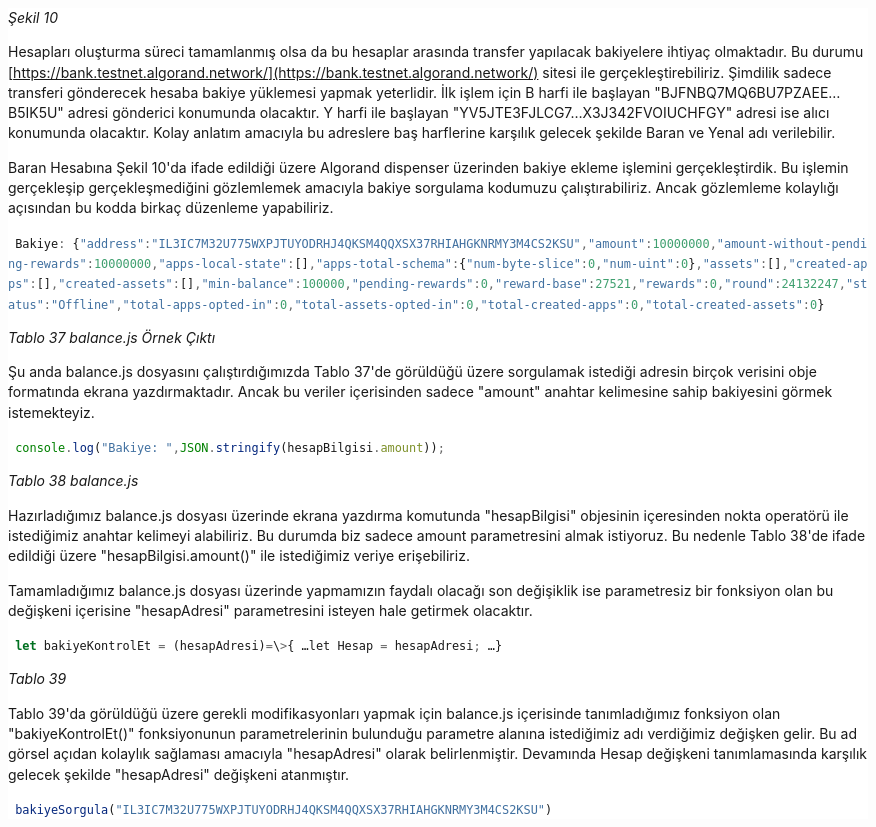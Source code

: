 _Şekil 10_

Hesapları oluşturma süreci tamamlanmış olsa da bu hesaplar arasında transfer yapılacak bakiyelere ihtiyaç olmaktadır. Bu durumu [https://bank.testnet.algorand.network/](https://bank.testnet.algorand.network/) sitesi ile gerçekleştirebiliriz. Şimdilik sadece transferi gönderecek hesaba bakiye yüklemesi yapmak yeterlidir. İlk işlem için B harfi ile başlayan "BJFNBQ7MQ6BU7PZAEE…B5IK5U" adresi gönderici konumunda olacaktır. Y harfi ile başlayan "YV5JTE3FJLCG7…X3J342FVOIUCHFGY" adresi ise alıcı konumunda olacaktır. Kolay anlatım amacıyla bu adreslere baş harflerine karşılık gelecek şekilde Baran ve Yenal adı verilebilir.

Baran Hesabına Şekil 10'da ifade edildiği üzere Algorand dispenser üzerinden bakiye ekleme işlemini gerçekleştirdik. Bu işlemin gerçekleşip gerçekleşmediğini gözlemlemek amacıyla bakiye sorgulama kodumuzu çalıştırabiliriz. Ancak gözlemleme kolaylığı açısından bu kodda birkaç düzenleme yapabiliriz.

```JavaScript
 Bakiye: {"address":"IL3IC7M32U775WXPJTUYODRHJ4QKSM4QQXSX37RHIAHGKNRMY3M4CS2KSU","amount":10000000,"amount-without-pending-rewards":10000000,"apps-local-state":[],"apps-total-schema":{"num-byte-slice":0,"num-uint":0},"assets":[],"created-apps":[],"created-assets":[],"min-balance":100000,"pending-rewards":0,"reward-base":27521,"rewards":0,"round":24132247,"status":"Offline","total-apps-opted-in":0,"total-assets-opted-in":0,"total-created-apps":0,"total-created-assets":0} 
```

_Tablo 37 balance.js Örnek Çıktı_

Şu anda balance.js dosyasını çalıştırdığımızda Tablo 37'de görüldüğü üzere sorgulamak istediği adresin birçok verisini obje formatında ekrana yazdırmaktadır. Ancak bu veriler içerisinden sadece "amount" anahtar kelimesine sahip bakiyesini görmek istemekteyiz.

```JavaScript
 console.log("Bakiye: ",JSON.stringify(hesapBilgisi.amount)); 
```

_Tablo 38 balance.js_

Hazırladığımız balance.js dosyası üzerinde ekrana yazdırma komutunda "hesapBilgisi" objesinin içeresinden nokta operatörü ile istediğimiz anahtar kelimeyi alabiliriz. Bu durumda biz sadece amount parametresini almak istiyoruz. Bu nedenle Tablo 38'de ifade edildiği üzere "hesapBilgisi.amount()" ile istediğimiz veriye erişebiliriz.

Tamamladığımız balance.js dosyası üzerinde yapmamızın faydalı olacağı son değişiklik ise parametresiz bir fonksiyon olan bu değişkeni içerisine "hesapAdresi" parametresini isteyen hale getirmek olacaktır.

```JavaScript
 let bakiyeKontrolEt = (hesapAdresi)=\>{ …let Hesap = hesapAdresi; …} 
```

_Tablo 39_

Tablo 39'da görüldüğü üzere gerekli modifikasyonları yapmak için balance.js içerisinde tanımladığımız fonksiyon olan "bakiyeKontrolEt()" fonksiyonunun parametrelerinin bulunduğu parametre alanına istediğimiz adı verdiğimiz değişken gelir. Bu ad görsel açıdan kolaylık sağlaması amacıyla "hesapAdresi" olarak belirlenmiştir. Devamında Hesap değişkeni tanımlamasında karşılık gelecek şekilde "hesapAdresi" değişkeni atanmıştır.

```JavaScript
 bakiyeSorgula("IL3IC7M32U775WXPJTUYODRHJ4QKSM4QQXSX37RHIAHGKNRMY3M4CS2KSU") 
```

